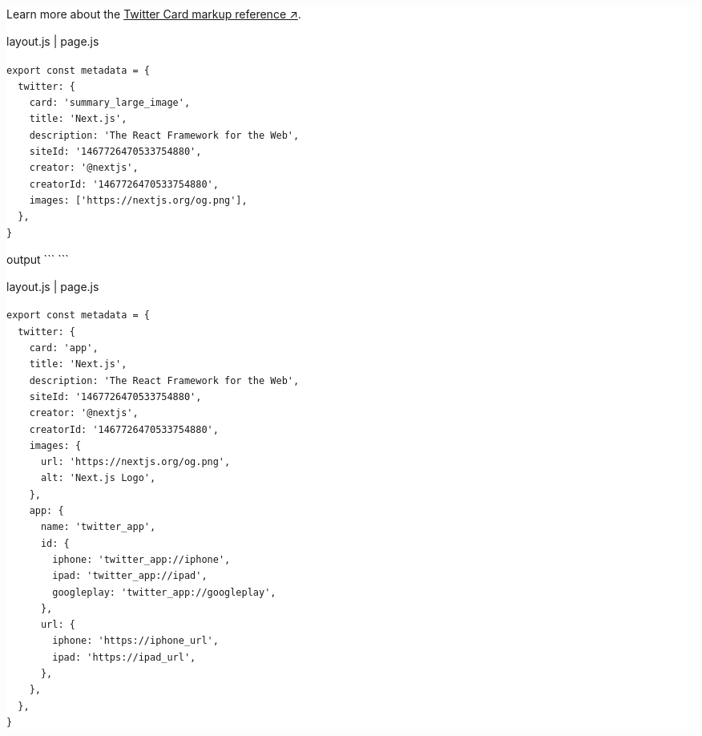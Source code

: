 Learn more about the [Twitter Card markup reference ↗](https://developer.twitter.com/en/docs/twitter-for-websites/cards/overview/markup).


layout.js | page.js
```
export const metadata = {
  twitter: {
    card: 'summary_large_image',
    title: 'Next.js',
    description: 'The React Framework for the Web',
    siteId: '1467726470533754880',
    creator: '@nextjs',
    creatorId: '1467726470533754880',
    images: ['https://nextjs.org/og.png'],
  },
}
```


<head> output
```
<meta name="twitter:card" content="summary_large_image" />
<meta name="twitter:site:id" content="1467726470533754880" />
<meta name="twitter:creator" content="@nextjs" />
<meta name="twitter:creator:id" content="1467726470533754880" />
<meta name="twitter:title" content="Next.js" />
<meta name="twitter:description" content="The React Framework for the Web" />
<meta name="twitter:image" content="https://nextjs.org/og.png" />
```


layout.js | page.js
```
export const metadata = {
  twitter: {
    card: 'app',
    title: 'Next.js',
    description: 'The React Framework for the Web',
    siteId: '1467726470533754880',
    creator: '@nextjs',
    creatorId: '1467726470533754880',
    images: {
      url: 'https://nextjs.org/og.png',
      alt: 'Next.js Logo',
    },
    app: {
      name: 'twitter_app',
      id: {
        iphone: 'twitter_app://iphone',
        ipad: 'twitter_app://ipad',
        googleplay: 'twitter_app://googleplay',
      },
      url: {
        iphone: 'https://iphone_url',
        ipad: 'https://ipad_url',
      },
    },
  },
}
```
